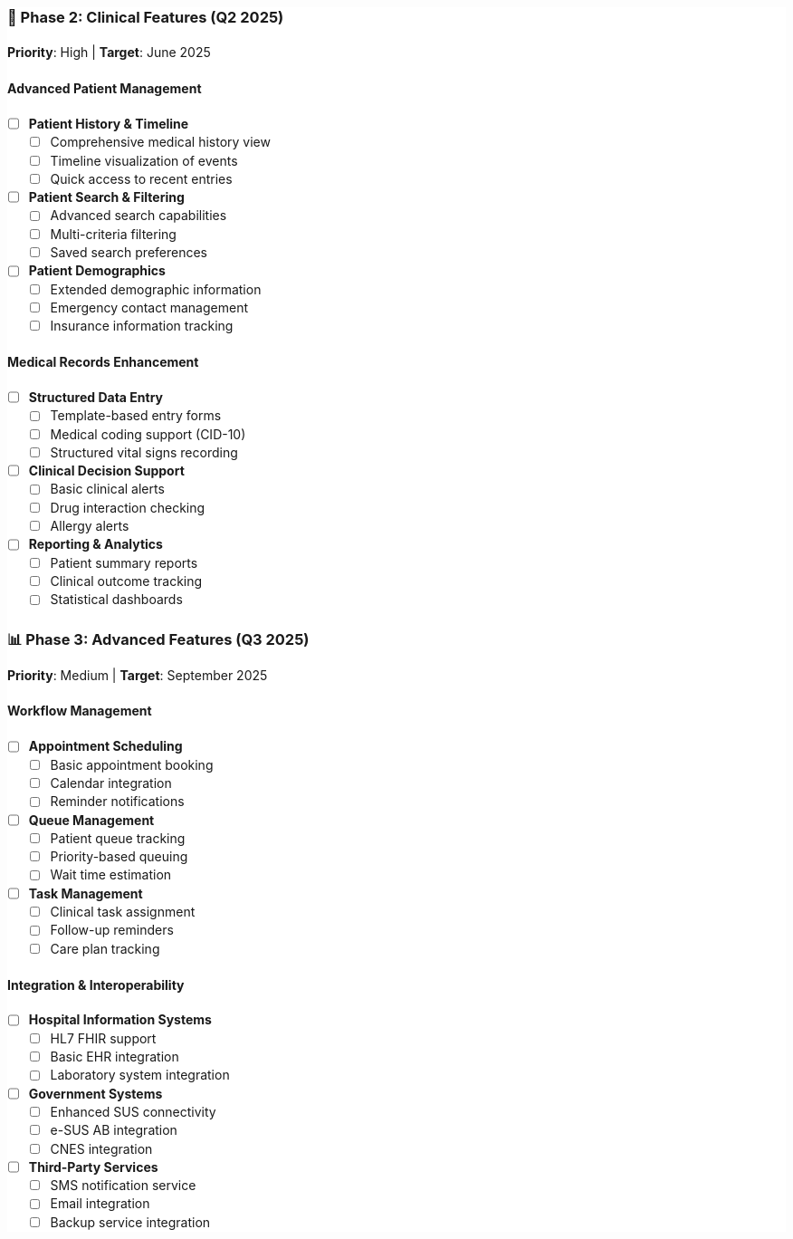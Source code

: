 ### 🏥 Phase 2: Clinical Features (Q2 2025)

**Priority**: High | **Target**: June 2025

#### Advanced Patient Management
- [ ] **Patient History & Timeline**
  - [ ] Comprehensive medical history view
  - [ ] Timeline visualization of events
  - [ ] Quick access to recent entries
- [ ] **Patient Search & Filtering**
  - [ ] Advanced search capabilities
  - [ ] Multi-criteria filtering
  - [ ] Saved search preferences
- [ ] **Patient Demographics**
  - [ ] Extended demographic information
  - [ ] Emergency contact management
  - [ ] Insurance information tracking

#### Medical Records Enhancement
- [ ] **Structured Data Entry**
  - [ ] Template-based entry forms
  - [ ] Medical coding support (CID-10)
  - [ ] Structured vital signs recording
- [ ] **Clinical Decision Support**
  - [ ] Basic clinical alerts
  - [ ] Drug interaction checking
  - [ ] Allergy alerts
- [ ] **Reporting & Analytics**
  - [ ] Patient summary reports
  - [ ] Clinical outcome tracking
  - [ ] Statistical dashboards

### 📊 Phase 3: Advanced Features (Q3 2025)

**Priority**: Medium | **Target**: September 2025

#### Workflow Management
- [ ] **Appointment Scheduling**
  - [ ] Basic appointment booking
  - [ ] Calendar integration
  - [ ] Reminder notifications
- [ ] **Queue Management**
  - [ ] Patient queue tracking
  - [ ] Priority-based queuing
  - [ ] Wait time estimation
- [ ] **Task Management**
  - [ ] Clinical task assignment
  - [ ] Follow-up reminders
  - [ ] Care plan tracking

#### Integration & Interoperability
- [ ] **Hospital Information Systems**
  - [ ] HL7 FHIR support
  - [ ] Basic EHR integration
  - [ ] Laboratory system integration
- [ ] **Government Systems**
  - [ ] Enhanced SUS connectivity
  - [ ] e-SUS AB integration
  - [ ] CNES integration
- [ ] **Third-Party Services**
  - [ ] SMS notification service
  - [ ] Email integration
  - [ ] Backup service integration
